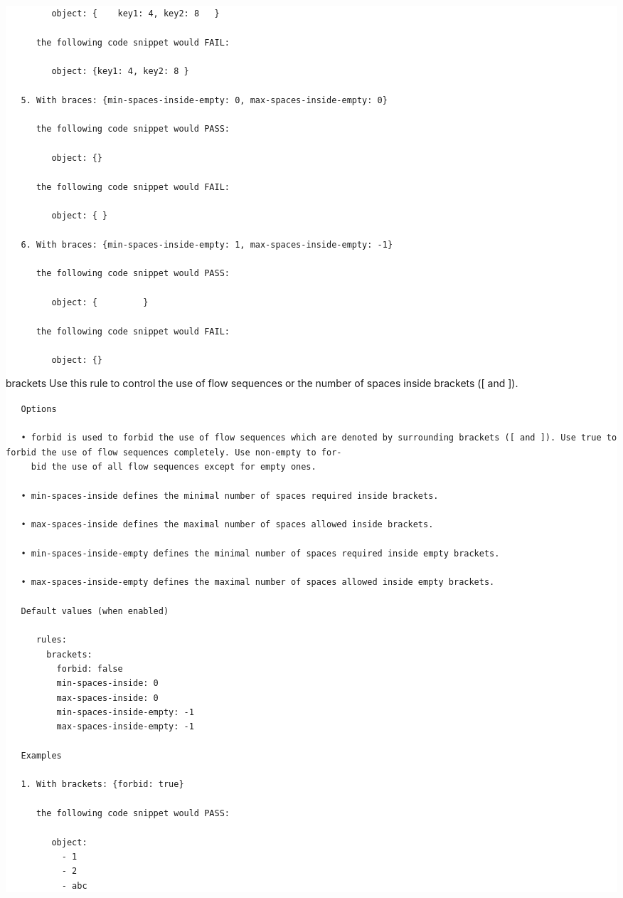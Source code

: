              object: {    key1: 4, key2: 8   }

          the following code snippet would FAIL:

             object: {key1: 4, key2: 8 }

       5. With braces: {min-spaces-inside-empty: 0, max-spaces-inside-empty: 0}

          the following code snippet would PASS:

             object: {}

          the following code snippet would FAIL:

             object: { }

       6. With braces: {min-spaces-inside-empty: 1, max-spaces-inside-empty: -1}

          the following code snippet would PASS:

             object: {         }

          the following code snippet would FAIL:

             object: {}

   brackets
       Use this rule to control the use of flow sequences or the number of spaces inside brackets ([ and ]).

       Options

       • forbid is used to forbid the use of flow sequences which are denoted by surrounding brackets ([ and ]). Use true to forbid the use of flow sequences completely. Use non-empty to for‐
         bid the use of all flow sequences except for empty ones.

       • min-spaces-inside defines the minimal number of spaces required inside brackets.

       • max-spaces-inside defines the maximal number of spaces allowed inside brackets.

       • min-spaces-inside-empty defines the minimal number of spaces required inside empty brackets.

       • max-spaces-inside-empty defines the maximal number of spaces allowed inside empty brackets.

       Default values (when enabled)

          rules:
            brackets:
              forbid: false
              min-spaces-inside: 0
              max-spaces-inside: 0
              min-spaces-inside-empty: -1
              max-spaces-inside-empty: -1

       Examples

       1. With brackets: {forbid: true}

          the following code snippet would PASS:

             object:
               - 1
               - 2
               - abc
